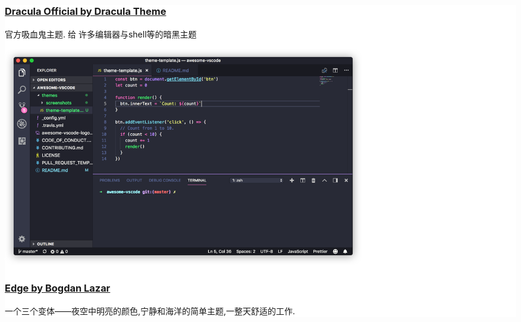 ### [Dracula Official by Dracula Theme](https://vscodethemes.com/e/dracula-theme.theme-dracula)

官方吸血鬼主题. 给 许多编辑器与shell等的暗黑主题

<a href="https://vscodethemes.com/e/dracula-theme.theme-dracula">
  <img src="./themes/screenshots/dracula-theme.theme-dracula.png" width="600" />
</a>

### [Edge by Bogdan Lazar](https://vscodethemes.com/e/bogdanlazar.edge)

一个三个变体——夜空中明亮的颜色,宁静和海洋的简单主题,一整天舒适的工作.

<a href="https://vscodethemes.com/e/bogdanlazar.edge">